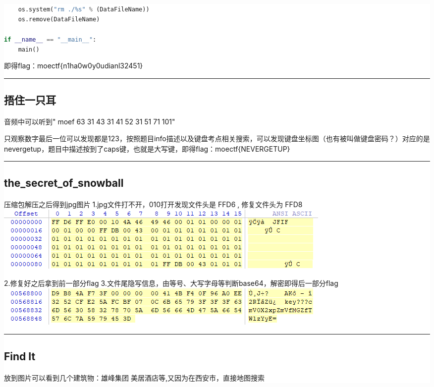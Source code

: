 ``` python
    os.system("rm ./%s" % (DataFileName))
    os.remove(DataFileName)

if __name__ == "__main__":
    main()
```
即得flag：moectf{n1ha0w0y0udianl32451}

---
## 捂住一只耳
音频中可以听到" moef 63 31 43 31 41 52 31 51 71 101"

只观察数字最后一位可以发现都是123，按照题目info描述以及键盘考点相关搜索，可以发现键盘坐标图（也有被叫做键盘密码？）对应的是nevergetup，题目中描述按到了caps键，也就是大写键，即得flag：moectf{NEVERGETUP}

---

## the_secret_of_snowball
压缩包解压之后得到jpg图片
1.jpg文件打不开，010打开发现文件头是 FFD6 , 修复文件头为 FFD8
![alt text](./photos/image-1.png)

2.修复好之后拿到前一部分flag
3.文件尾隐写信息，由等号、大写字母等判断base64，解密即得后一部分flag
![alt text](./photos/image-2.png)

---
## Find It
放到图片可以看到几个建筑物：雄峰集团 美居酒店等,又因为在西安市，直接地图搜索
